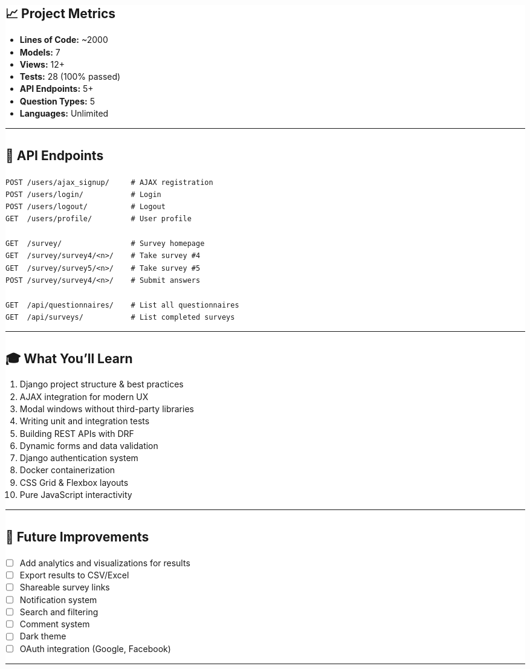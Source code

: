 
## 📈 Project Metrics
- **Lines of Code:** ~2000  
- **Models:** 7  
- **Views:** 12+  
- **Tests:** 28 (100% passed)  
- **API Endpoints:** 5+  
- **Question Types:** 5  
- **Languages:** Unlimited  

---

## 🔄 API Endpoints

```
POST /users/ajax_signup/     # AJAX registration
POST /users/login/           # Login
POST /users/logout/          # Logout
GET  /users/profile/         # User profile

GET  /survey/                # Survey homepage
GET  /survey/survey4/<n>/    # Take survey #4
GET  /survey/survey5/<n>/    # Take survey #5
POST /survey/survey4/<n>/    # Submit answers

GET  /api/questionnaires/    # List all questionnaires
GET  /api/surveys/           # List completed surveys
```

---

## 🎓 What You’ll Learn
1. Django project structure & best practices  
2. AJAX integration for modern UX  
3. Modal windows without third-party libraries  
4. Writing unit and integration tests  
5. Building REST APIs with DRF  
6. Dynamic forms and data validation  
7. Django authentication system  
8. Docker containerization  
9. CSS Grid & Flexbox layouts  
10. Pure JavaScript interactivity  

---

## 🔮 Future Improvements
- [ ] Add analytics and visualizations for results  
- [ ] Export results to CSV/Excel  
- [ ] Shareable survey links  
- [ ] Notification system  
- [ ] Search and filtering  
- [ ] Comment system  
- [ ] Dark theme  
- [ ] OAuth integration (Google, Facebook)  

---